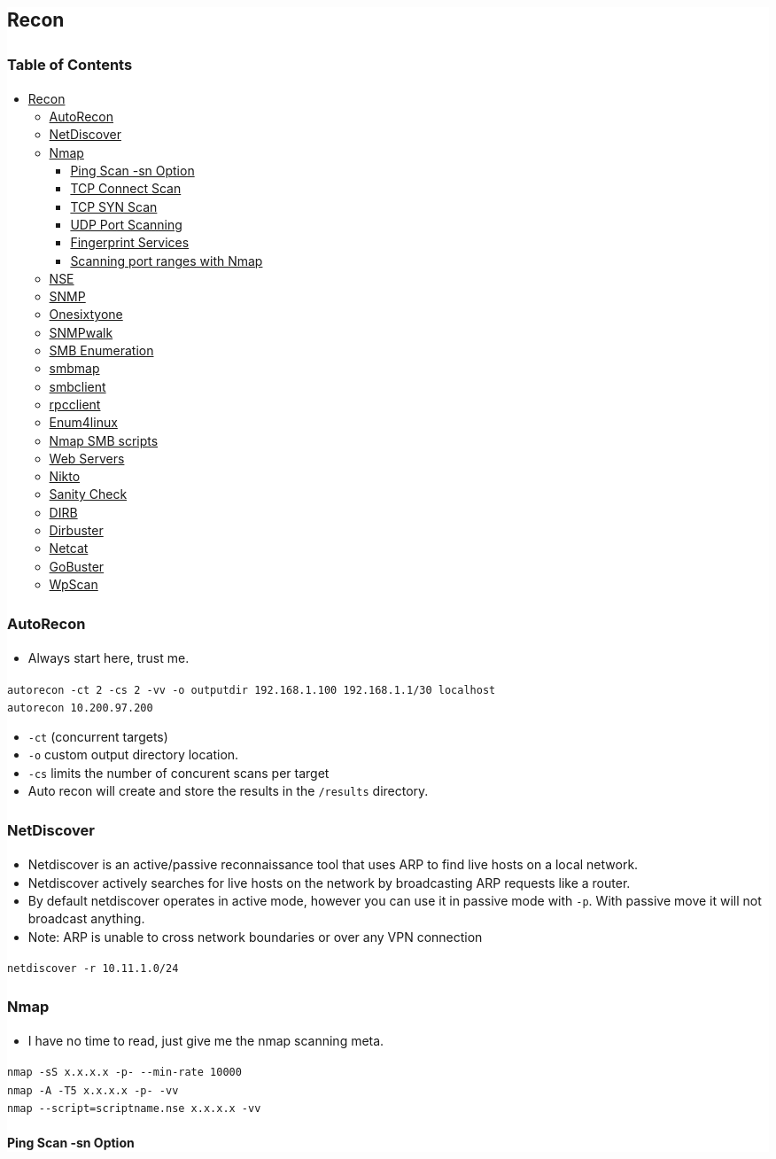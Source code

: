## Recon
### Table of Contents
- [Recon](#recon)
  * [AutoRecon](#autorecon)
  * [NetDiscover](#netdiscover)
  * [Nmap](#nmap)
    + [Ping Scan -sn Option](#ping-scan--sn-option)
    + [TCP Connect Scan](#tcp-connect-scan)
    + [TCP SYN Scan](#tcp-syn-scan)
    + [UDP Port Scanning](#udp-port-scanning)
    + [Fingerprint Services](#fingerprint-services)
    + [Scanning port ranges with Nmap](#scanning-port-ranges-with-nmap)
  * [NSE](#nse)
  * [SNMP](#snmp)
  * [Onesixtyone](#onesixtyone)
  * [SNMPwalk](#snmpwalk)
  * [SMB Enumeration](#smb-enumeration)
  * [smbmap](#smbmap)
  * [smbclient](#smbclient)
  * [rpcclient](#rpcclient)
  * [Enum4linux](#enum4linux)
  * [Nmap SMB scripts](#nmap-smb-scripts)
  * [Web Servers](#web-servers)
  * [Nikto](#nikto)
  * [Sanity Check](#sanity-check)
  * [DIRB](#dirb)
  * [Dirbuster](#dirbuster)
  * [Netcat](#netcat)
  * [GoBuster](#gobuster)
  * [WpScan](#wpscan)

### AutoRecon
- Always start here, trust me.
```
autorecon -ct 2 -cs 2 -vv -o outputdir 192.168.1.100 192.168.1.1/30 localhost
autorecon 10.200.97.200
````
- `-ct` (concurrent targets)
- `-o` custom output directory location.
- `-cs` limits the number of concurent scans per target
- Auto recon will create and store the results in the `/results` directory.
### NetDiscover
- Netdiscover is an active/passive reconnaissance tool that uses ARP to find live hosts on a local network.
- Netdiscover actively searches for live hosts on the network by broadcasting ARP requests like a router.
- By default netdiscover operates in active mode, however you can use it in passive mode with `-p`.  With passive move it will not broadcast anything.
- Note: ARP is unable to cross network boundaries or over any VPN connection
``` 
netdiscover -r 10.11.1.0/24
````
### Nmap
- I have no time to read, just give me the nmap scanning meta.
````
nmap -sS x.x.x.x -p- --min-rate 10000
nmap -A -T5 x.x.x.x -p- -vv
nmap --script=scriptname.nse x.x.x.x -vv
````
#### Ping Scan -sn Option